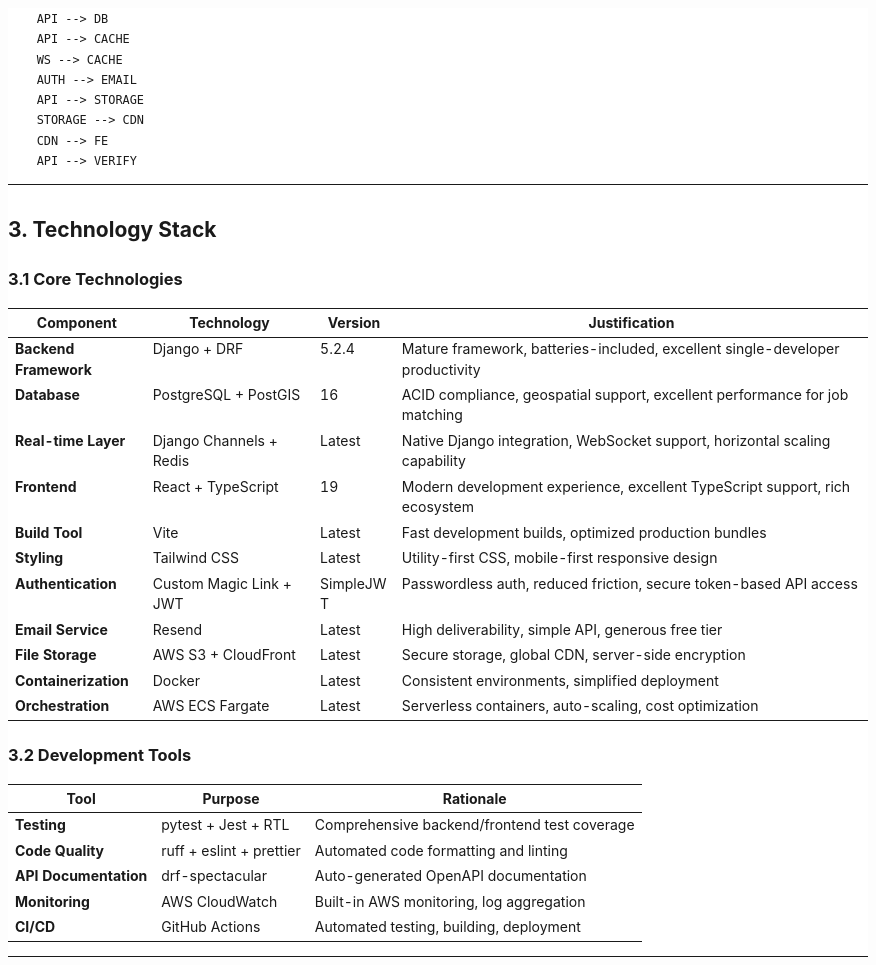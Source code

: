 ```mermaid
    API --> DB
    API --> CACHE
    WS --> CACHE
    AUTH --> EMAIL
    API --> STORAGE
    STORAGE --> CDN
    CDN --> FE
    API --> VERIFY
```

---

## 3. Technology Stack

### 3.1 Core Technologies

| Component             | Technology              | Version   | Justification                                                                 |
| --------------------- | ----------------------- | --------- | ----------------------------------------------------------------------------- |
| **Backend Framework** | Django + DRF            | 5.2.4     | Mature framework, batteries-included, excellent single-developer productivity |
| **Database**          | PostgreSQL + PostGIS    | 16        | ACID compliance, geospatial support, excellent performance for job matching   |
| **Real-time Layer**   | Django Channels + Redis | Latest    | Native Django integration, WebSocket support, horizontal scaling capability   |
| **Frontend**          | React + TypeScript      | 19        | Modern development experience, excellent TypeScript support, rich ecosystem   |
| **Build Tool**        | Vite                    | Latest    | Fast development builds, optimized production bundles                         |
| **Styling**           | Tailwind CSS            | Latest    | Utility-first CSS, mobile-first responsive design                             |
| **Authentication**    | Custom Magic Link + JWT | SimpleJWT | Passwordless auth, reduced friction, secure token-based API access            |
| **Email Service**     | Resend                  | Latest    | High deliverability, simple API, generous free tier                           |
| **File Storage**      | AWS S3 + CloudFront     | Latest    | Secure storage, global CDN, server-side encryption                            |
| **Containerization**  | Docker                  | Latest    | Consistent environments, simplified deployment                                |
| **Orchestration**     | AWS ECS Fargate         | Latest    | Serverless containers, auto-scaling, cost optimization                        |

### 3.2 Development Tools

| Tool                  | Purpose                  | Rationale                                    |
| --------------------- | ------------------------ | -------------------------------------------- |
| **Testing**           | pytest + Jest + RTL      | Comprehensive backend/frontend test coverage |
| **Code Quality**      | ruff + eslint + prettier | Automated code formatting and linting        |
| **API Documentation** | drf-spectacular          | Auto-generated OpenAPI documentation         |
| **Monitoring**        | AWS CloudWatch           | Built-in AWS monitoring, log aggregation     |
| **CI/CD**             | GitHub Actions           | Automated testing, building, deployment      |

---